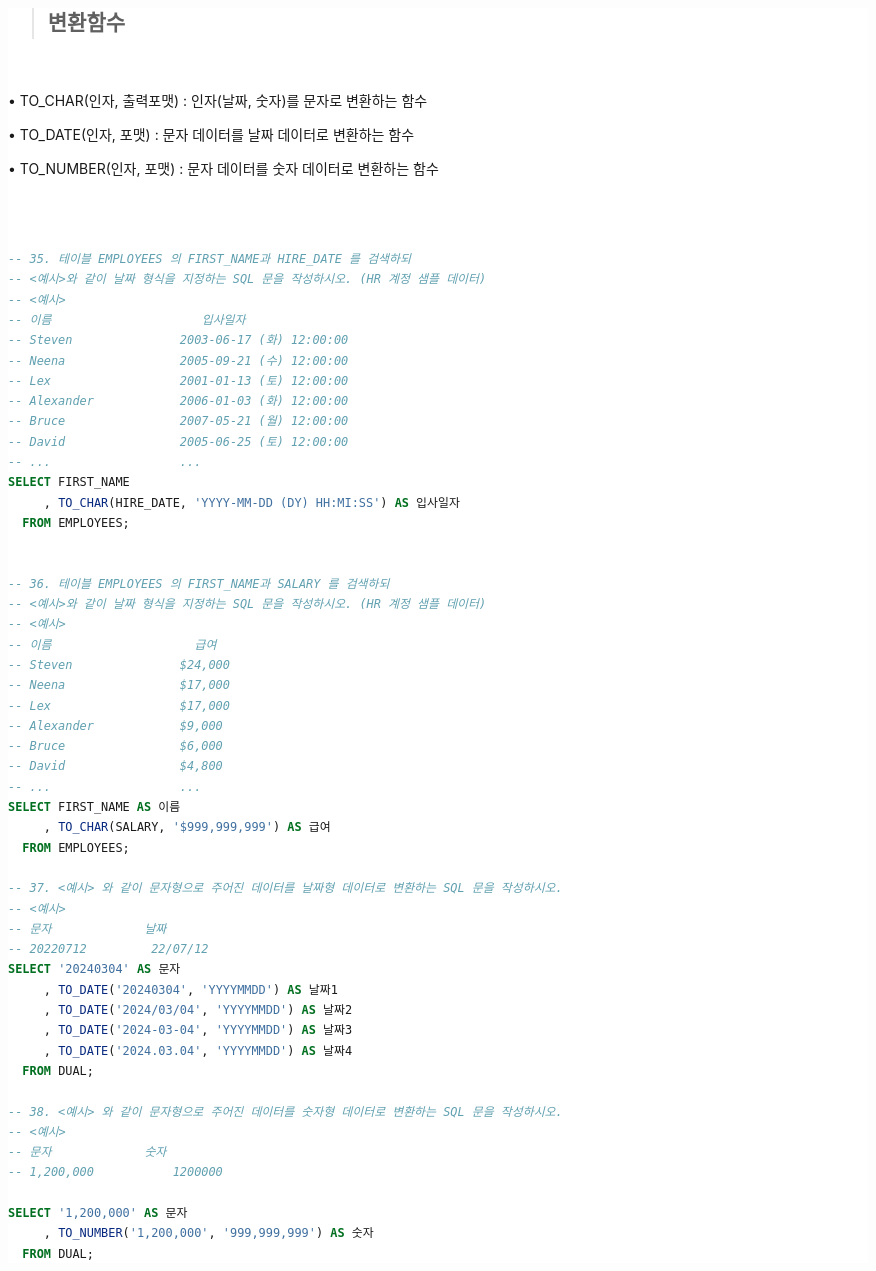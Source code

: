 > **<H2>변환함수</H2>**

</br>

• TO_CHAR(인자, 출력포맷) : 인자(날짜, 숫자)를 문자로 변환하는 함수

• TO_DATE(인자, 포맷) : 문자 데이터를 날짜 데이터로 변환하는 함수

• TO_NUMBER(인자, 포맷) : 문자 데이터를 숫자 데이터로 변환하는 함수

</br>

```sql

-- 35. 테이블 EMPLOYEES 의 FIRST_NAME과 HIRE_DATE 를 검색하되 
-- <예시>와 같이 날짜 형식을 지정하는 SQL 문을 작성하시오. (HR 계정 샘플 데이터)
-- <예시>
-- 이름                     입사일자
-- Steven               2003-06-17 (화) 12:00:00
-- Neena                2005-09-21 (수) 12:00:00
-- Lex                  2001-01-13 (토) 12:00:00
-- Alexander            2006-01-03 (화) 12:00:00
-- Bruce                2007-05-21 (월) 12:00:00
-- David                2005-06-25 (토) 12:00:00
-- ...                  ...
SELECT FIRST_NAME
     , TO_CHAR(HIRE_DATE, 'YYYY-MM-DD (DY) HH:MI:SS') AS 입사일자
  FROM EMPLOYEES;


-- 36. 테이블 EMPLOYEES 의 FIRST_NAME과 SALARY 를 검색하되 
-- <예시>와 같이 날짜 형식을 지정하는 SQL 문을 작성하시오. (HR 계정 샘플 데이터)
-- <예시>
-- 이름                    급여
-- Steven               $24,000
-- Neena                $17,000
-- Lex                  $17,000
-- Alexander            $9,000
-- Bruce                $6,000
-- David                $4,800
-- ...                  ...
SELECT FIRST_NAME AS 이름
     , TO_CHAR(SALARY, '$999,999,999') AS 급여
  FROM EMPLOYEES;

-- 37. <예시> 와 같이 문자형으로 주어진 데이터를 날짜형 데이터로 변환하는 SQL 문을 작성하시오.
-- <예시>
-- 문자             날짜
-- 20220712         22/07/12
SELECT '20240304' AS 문자
     , TO_DATE('20240304', 'YYYYMMDD') AS 날짜1
     , TO_DATE('2024/03/04', 'YYYYMMDD') AS 날짜2
     , TO_DATE('2024-03-04', 'YYYYMMDD') AS 날짜3
     , TO_DATE('2024.03.04', 'YYYYMMDD') AS 날짜4
  FROM DUAL;

-- 38. <예시> 와 같이 문자형으로 주어진 데이터를 숫자형 데이터로 변환하는 SQL 문을 작성하시오.
-- <예시>
-- 문자             숫자
-- 1,200,000           1200000  

SELECT '1,200,000' AS 문자
     , TO_NUMBER('1,200,000', '999,999,999') AS 숫자
  FROM DUAL;

```
